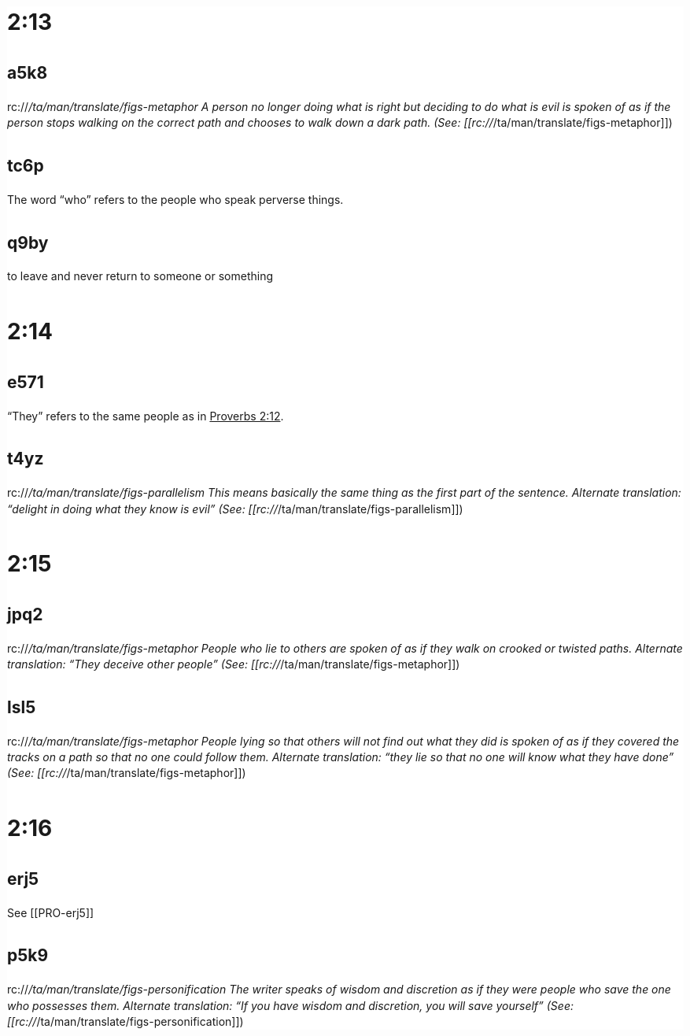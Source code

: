 # 2:13
## a5k8
rc://*/ta/man/translate/figs-metaphor
A person no longer doing what is right but deciding to do what is evil is spoken of as if the person stops walking on the correct path and chooses to walk down a dark path. (See: [[rc://*/ta/man/translate/figs-metaphor]])

## tc6p
The word “who” refers to the people who speak perverse things.

## q9by
to leave and never return to someone or something

# 2:14
## e571
“They” refers to the same people as in [Proverbs 2:12](../02/12.md).

## t4yz
rc://*/ta/man/translate/figs-parallelism
This means basically the same thing as the first part of the sentence. Alternate translation: “delight in doing what they know is evil” (See: [[rc://*/ta/man/translate/figs-parallelism]])

# 2:15
## jpq2
rc://*/ta/man/translate/figs-metaphor
People who lie to others are spoken of as if they walk on crooked or twisted paths. Alternate translation: “They deceive other people” (See: [[rc://*/ta/man/translate/figs-metaphor]])

## lsl5
rc://*/ta/man/translate/figs-metaphor
People lying so that others will not find out what they did is spoken of as if they covered the tracks on a path so that no one could follow them. Alternate translation: “they lie so that no one will know what they have done” (See: [[rc://*/ta/man/translate/figs-metaphor]])

# 2:16
## erj5
See [[PRO-erj5]]
## p5k9
rc://*/ta/man/translate/figs-personification
The writer speaks of wisdom and discretion as if they were people who save the one who possesses them. Alternate translation: “If you have wisdom and discretion, you will save yourself” (See: [[rc://*/ta/man/translate/figs-personification]])
